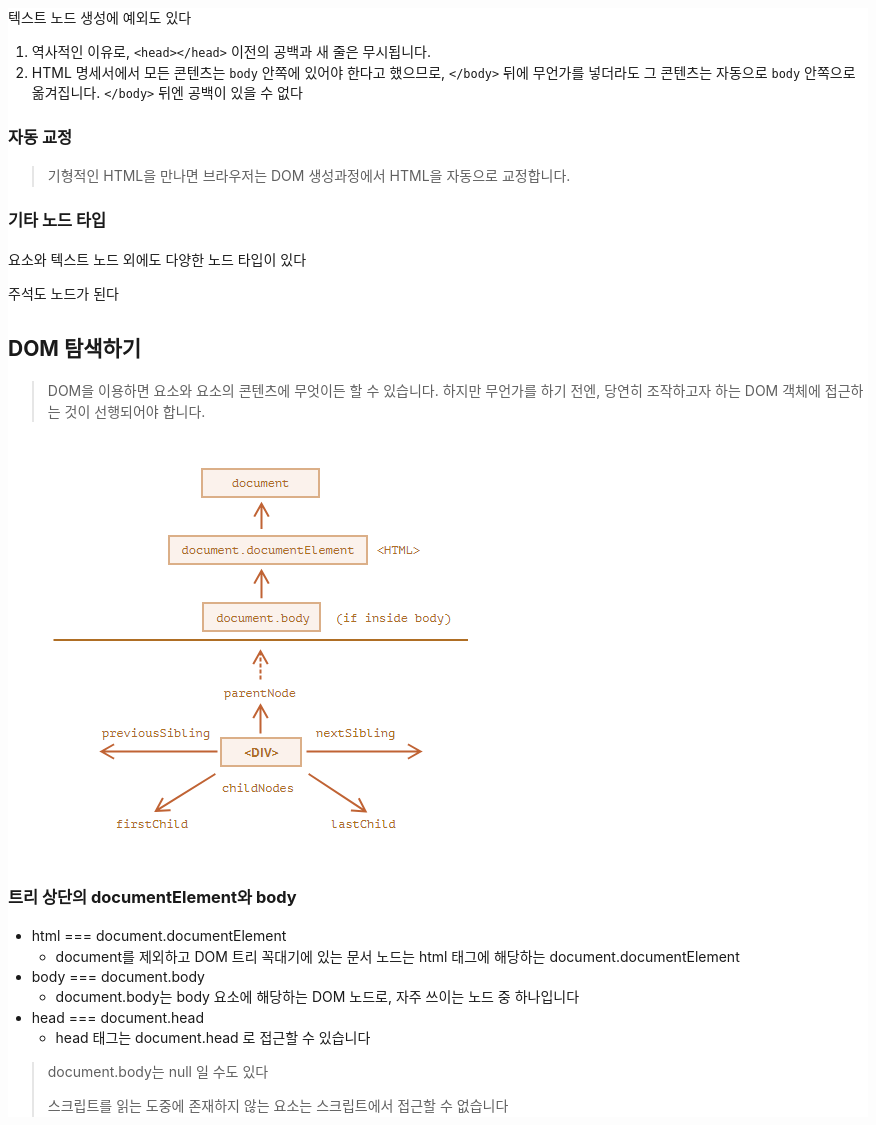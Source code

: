 텍스트 노드 생성에 예외도 있다

1. 역사적인 이유로, `<head></head>` 이전의 공백과 새 줄은 무시됩니다.
2. HTML 명세서에서 모든 콘텐츠는 `body` 안쪽에 있어야 한다고 했으므로, `</body>` 뒤에 무언가를 넣더라도 그 콘텐츠는 자동으로 `body` 안쪽으로 옮겨집니다. `</body>` 뒤엔 공백이 있을 수 없다

### 자동 교정

> 기형적인 HTML을 만나면 브라우저는 DOM 생성과정에서 HTML을 자동으로 교정합니다.

### 기타 노드 타입

요소와 텍스트 노드 외에도 다양한 노드 타입이 있다

주석도 노드가 된다

## DOM 탐색하기

> DOM을 이용하면 요소와 요소의 콘텐츠에 무엇이든 할 수 있습니다. 하지만 무언가를 하기 전엔, 당연히 조작하고자 하는 DOM 객체에 접근하는 것이 선행되어야 합니다.

![](domsearch.PNG)

### 트리 상단의 documentElement와 body

- html === document.documentElement
  - document를 제외하고 DOM 트리 꼭대기에 있는 문서 노드는 html 태그에 해당하는 document.documentElement
- body === document.body
  - document.body는 body 요소에 해당하는 DOM 노드로, 자주 쓰이는 노드 중 하나입니다
- head === document.head
  - head 태그는 document.head 로 접근할 수 있습니다

> document.body는 null 일 수도 있다
>
> 스크립트를 읽는 도중에 존재하지 않는 요소는 스크립트에서 접근할 수 없습니다
